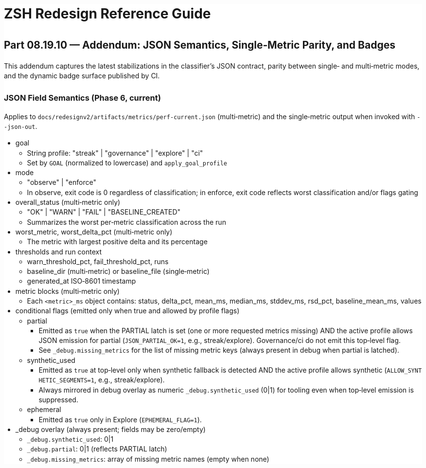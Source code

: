 # ZSH Redesign Reference Guide

## Part 08.19.10 — Addendum: JSON Semantics, Single‑Metric Parity, and Badges

This addendum captures the latest stabilizations in the classifier’s JSON contract, parity between single‑ and multi‑metric modes, and the dynamic badge surface published by CI.

### JSON Field Semantics (Phase 6, current)

Applies to `docs/redesignv2/artifacts/metrics/perf-current.json` (multi‑metric) and the single‑metric output when invoked with `--json-out`.

- goal
  - String profile: "streak" | "governance" | "explore" | "ci"
  - Set by `GOAL` (normalized to lowercase) and `apply_goal_profile`
- mode
  - "observe" | "enforce"
  - In observe, exit code is 0 regardless of classification; in enforce, exit code reflects worst classification and/or flags gating
- overall_status (multi‑metric only)
  - "OK" | "WARN" | "FAIL" | "BASELINE_CREATED"
  - Summarizes the worst per‑metric classification across the run
- worst_metric, worst_delta_pct (multi‑metric only)
  - The metric with largest positive delta and its percentage
- thresholds and run context
  - warn_threshold_pct, fail_threshold_pct, runs
  - baseline_dir (multi‑metric) or baseline_file (single‑metric)
  - generated_at ISO‑8601 timestamp
- metric blocks (multi‑metric only)
  - Each `<metric>_ms` object contains: status, delta_pct, mean_ms, median_ms, stddev_ms, rsd_pct, baseline_mean_ms, values
- conditional flags (emitted only when true and allowed by profile flags)
  - partial
    - Emitted as `true` when the PARTIAL latch is set (one or more requested metrics missing) AND the active profile allows JSON emission for partial (`JSON_PARTIAL_OK=1`, e.g., streak/explore). Governance/ci do not emit this top‑level flag.
    - See `_debug.missing_metrics` for the list of missing metric keys (always present in debug when partial is latched).
  - synthetic_used
    - Emitted as `true` at top‑level only when synthetic fallback is detected AND the active profile allows synthetic (`ALLOW_SYNTHETIC_SEGMENTS=1`, e.g., streak/explore).
    - Always mirrored in debug overlay as numeric `_debug.synthetic_used` (0|1) for tooling even when top‑level emission is suppressed.
  - ephemeral
    - Emitted as `true` only in Explore (`EPHEMERAL_FLAG=1`).
- _debug overlay (always present; fields may be zero/empty)
  - `_debug.synthetic_used`: 0|1
  - `_debug.partial`: 0|1 (reflects PARTIAL latch)
  - `_debug.missing_metrics`: array of missing metric names (empty when none)
